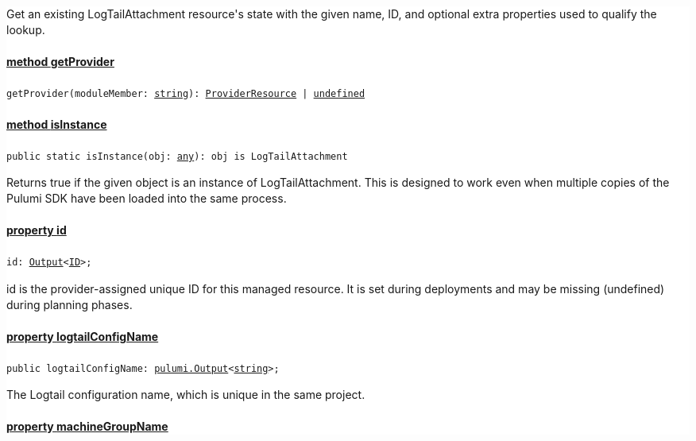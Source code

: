 
Get an existing LogTailAttachment resource's state with the given name, ID, and optional extra
properties used to qualify the lookup.

<h4 class="pdoc-member-header" id="LogTailAttachment-getProvider">
<a class="pdoc-child-name" href="https://github.com/pulumi/pulumi-alicloud/blob/{{< param git_sha >}}/sdk/nodejs/log/logTailAttachment.ts#L9">method <b>getProvider</b></a>
</h4>


<pre class="highlight"><code><span class='kd'></span>getProvider(moduleMember: <span class='kd'><a href='https://developer.mozilla.org/en-US/docs/Web/JavaScript/Reference/Global_Objects/String'>string</a></span>): <a href='/docs/reference/pkg/nodejs/pulumi/pulumi/#ProviderResource'>ProviderResource</a> | <span class='kd'><a href='https://developer.mozilla.org/en-US/docs/Web/JavaScript/Reference/Global_Objects/undefined'>undefined</a></span></code></pre>

<h4 class="pdoc-member-header" id="LogTailAttachment-isInstance">
<a class="pdoc-child-name" href="https://github.com/pulumi/pulumi-alicloud/blob/{{< param git_sha >}}/sdk/nodejs/log/logTailAttachment.ts#L29">method <b>isInstance</b></a>
</h4>


<pre class="highlight"><code><span class='kd'>public static </span>isInstance(obj: <span class='kd'><a href='https://www.typescriptlang.org/docs/handbook/basic-types.html#any'>any</a></span>): obj is LogTailAttachment</code></pre>


Returns true if the given object is an instance of LogTailAttachment.  This is designed to work even
when multiple copies of the Pulumi SDK have been loaded into the same process.

<h4 class="pdoc-member-header" id="LogTailAttachment-id">
<a class="pdoc-child-name" href="https://github.com/pulumi/pulumi-alicloud/blob/{{< param git_sha >}}/sdk/nodejs/log/logTailAttachment.ts#L9">property <b>id</b></a>
</h4>

<pre class="highlight"><code><span class='kd'></span>id: <a href='/docs/reference/pkg/nodejs/pulumi/pulumi/#Output'>Output</a>&lt;<a href='/docs/reference/pkg/nodejs/pulumi/pulumi/#ID'>ID</a>&gt;;</code></pre>

id is the provider-assigned unique ID for this managed resource.  It is set during
deployments and may be missing (undefined) during planning phases.

<h4 class="pdoc-member-header" id="LogTailAttachment-logtailConfigName">
<a class="pdoc-child-name" href="https://github.com/pulumi/pulumi-alicloud/blob/{{< param git_sha >}}/sdk/nodejs/log/logTailAttachment.ts#L39">property <b>logtailConfigName</b></a>
</h4>

<pre class="highlight"><code><span class='kd'>public </span>logtailConfigName: <a href='/docs/reference/pkg/nodejs/pulumi/pulumi/#Output'>pulumi.Output</a>&lt;<span class='kd'><a href='https://developer.mozilla.org/en-US/docs/Web/JavaScript/Reference/Global_Objects/String'>string</a></span>&gt;;</code></pre>

The Logtail configuration name, which is unique in the same project.

<h4 class="pdoc-member-header" id="LogTailAttachment-machineGroupName">
<a class="pdoc-child-name" href="https://github.com/pulumi/pulumi-alicloud/blob/{{< param git_sha >}}/sdk/nodejs/log/logTailAttachment.ts#L43">property <b>machineGroupName</b></a>
</h4>

